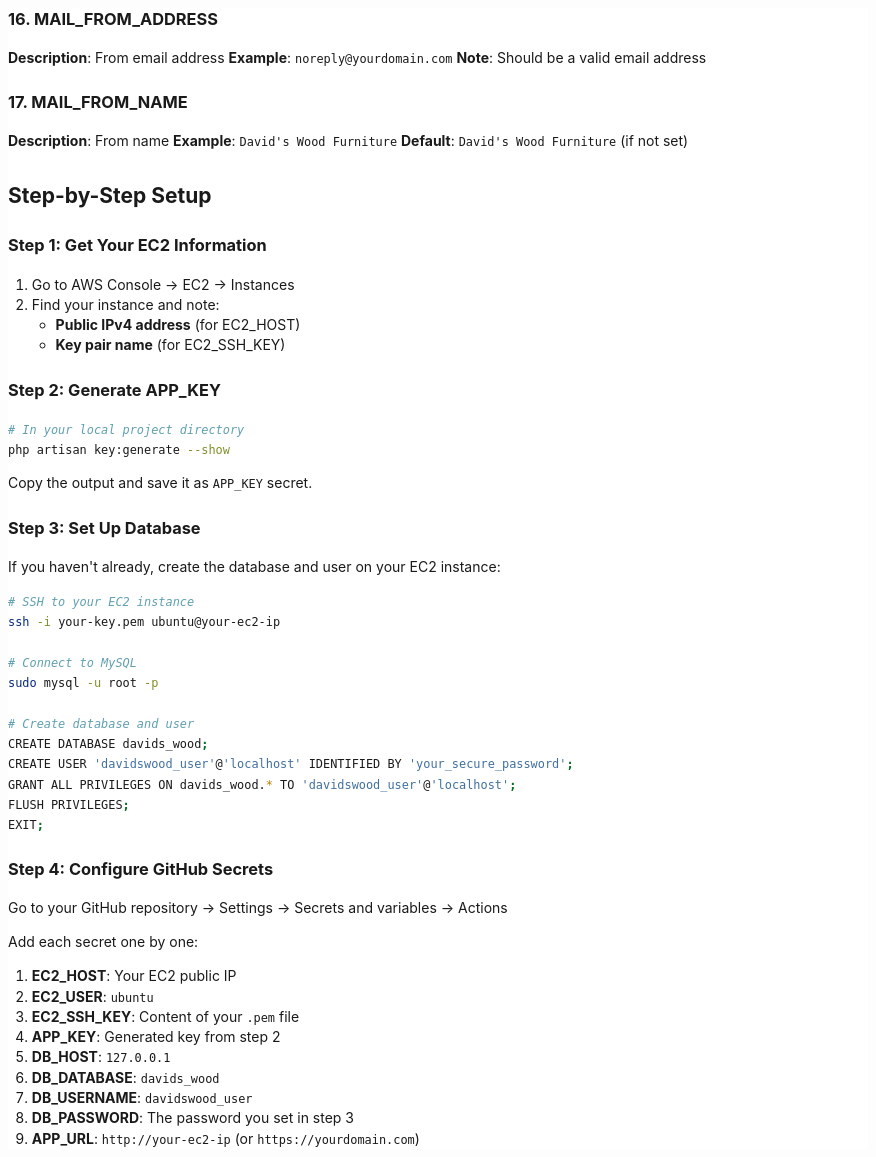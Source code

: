 ### 16. MAIL_FROM_ADDRESS
**Description**: From email address
**Example**: `noreply@yourdomain.com`
**Note**: Should be a valid email address

### 17. MAIL_FROM_NAME
**Description**: From name
**Example**: `David's Wood Furniture`
**Default**: `David's Wood Furniture` (if not set)

## Step-by-Step Setup

### Step 1: Get Your EC2 Information
1. Go to AWS Console → EC2 → Instances
2. Find your instance and note:
   - **Public IPv4 address** (for EC2_HOST)
   - **Key pair name** (for EC2_SSH_KEY)

### Step 2: Generate APP_KEY
```bash
# In your local project directory
php artisan key:generate --show
```
Copy the output and save it as `APP_KEY` secret.

### Step 3: Set Up Database
If you haven't already, create the database and user on your EC2 instance:
```bash
# SSH to your EC2 instance
ssh -i your-key.pem ubuntu@your-ec2-ip

# Connect to MySQL
sudo mysql -u root -p

# Create database and user
CREATE DATABASE davids_wood;
CREATE USER 'davidswood_user'@'localhost' IDENTIFIED BY 'your_secure_password';
GRANT ALL PRIVILEGES ON davids_wood.* TO 'davidswood_user'@'localhost';
FLUSH PRIVILEGES;
EXIT;
```

### Step 4: Configure GitHub Secrets
Go to your GitHub repository → Settings → Secrets and variables → Actions

Add each secret one by one:

1. **EC2_HOST**: Your EC2 public IP
2. **EC2_USER**: `ubuntu`
3. **EC2_SSH_KEY**: Content of your `.pem` file
4. **APP_KEY**: Generated key from step 2
5. **DB_HOST**: `127.0.0.1`
6. **DB_DATABASE**: `davids_wood`
7. **DB_USERNAME**: `davidswood_user`
8. **DB_PASSWORD**: The password you set in step 3
9. **APP_URL**: `http://your-ec2-ip` (or `https://yourdomain.com`)

